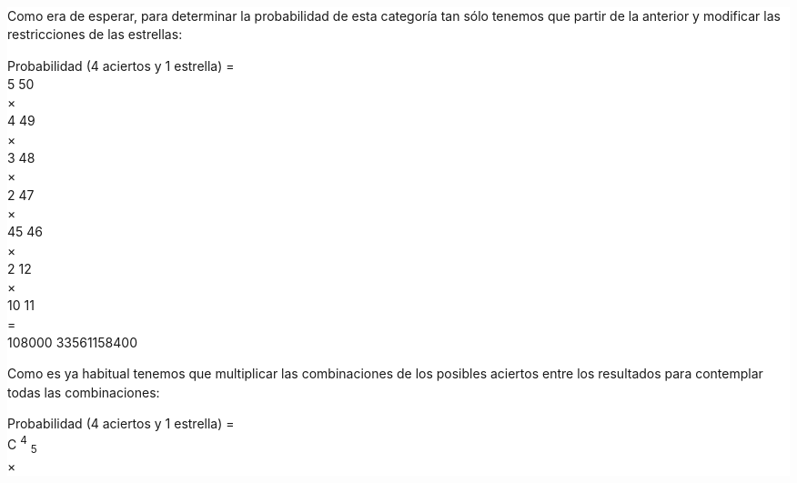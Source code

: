   <v-card-text>
    <p class="text-justify">
      Como era de esperar, para determinar la probabilidad de esta categoría tan sólo tenemos que partir de la anterior y modificar las restricciones de las estrellas:
    </p>
    <div class="text-center my-5">
      <span>Probabilidad (4 aciertos y 1 estrella)</span>
      <span class="equal">=</span>
      <div class="fraction">
        <span class="fup">5</span>
        <span class="fdn">50</span>
      </div>
      <span class="multiplication">×</span>
      <div class="fraction">
        <span class="fup">4</span>
        <span class="fdn">49</span>
      </div>
      <span class="multiplication">×</span>
      <div class="fraction">
        <span class="fup">3</span>
        <span class="fdn">48</span>
      </div>
      <span class="multiplication">×</span>
      <div class="fraction">
        <span class="fup">2</span>
        <span class="fdn">47</span>
      </div>
      <span class="multiplication">×</span>
      <div class="fraction">
        <span class="fup">45</span>
        <span class="fdn">46</span>
      </div>
      <span class="multiplication">×</span>
      <div class="fraction">
        <span class="fup">2</span>
        <span class="fdn">12</span>
      </div>
      <span class="multiplication">×</span>
      <div class="fraction">
        <span class="fup">10</span>
        <span class="fdn">11</span>
      </div>
      <span class="equal">=</span>
      <div class="fraction">
        <span class="fup">108000</span>
        <span class="fdn">33561158400</span>
      </div>
    </div>
    <p class="text-justify">
      Como es ya habitual tenemos que multiplicar las combinaciones de los posibles aciertos entre los resultados para contemplar todas las combinaciones:
    </p>
    <div class="text-center my-5">
      <span>Probabilidad (4 aciertos y 1 estrella)</span>
      <span class="equal">=</span>
      <div class="combination">
        C
        <span class="combination-indexes">
          <sup>4</sup>
          <sub>5</sub>
        </span>
      </div>
      <span class="multiplication">×</span>
      <div class="combination">